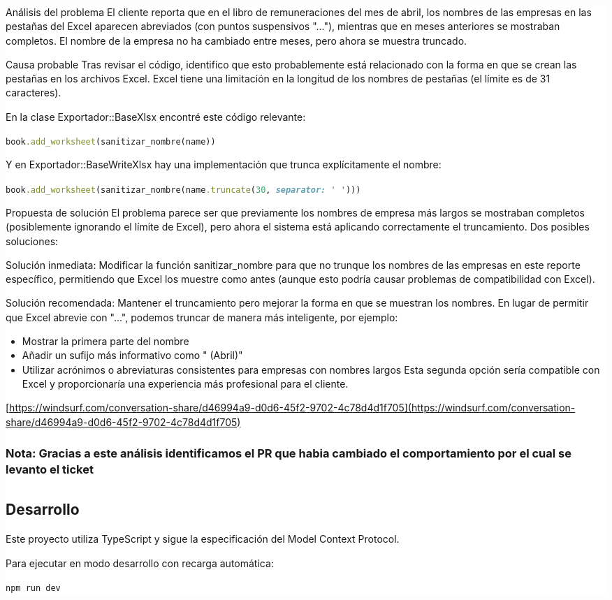 Análisis del problema
El cliente reporta que en el libro de remuneraciones del mes de abril, los nombres de las empresas en las pestañas del Excel aparecen abreviados (con puntos suspensivos "..."), mientras que en meses anteriores se mostraban completos. El nombre de la empresa no ha cambiado entre meses, pero ahora se muestra truncado.

Causa probable
Tras revisar el código, identifico que esto probablemente está relacionado con la forma en que se crean las pestañas en los archivos Excel. Excel tiene una limitación en la longitud de los nombres de pestañas (el límite es de 31 caracteres).

En la clase Exportador::BaseXlsx encontré este código relevante:

```ruby
book.add_worksheet(sanitizar_nombre(name))
```

Y en Exportador::BaseWriteXlsx hay una implementación que trunca explícitamente el nombre:

```ruby
book.add_worksheet(sanitizar_nombre(name.truncate(30, separator: ' ')))
```

Propuesta de solución
El problema parece ser que previamente los nombres de empresa más largos se mostraban completos (posiblemente ignorando el límite de Excel), pero ahora el sistema está aplicando correctamente el truncamiento. Dos posibles soluciones:

Solución inmediata: Modificar la función sanitizar_nombre para que no trunque los nombres de las empresas en este reporte específico, permitiendo que Excel los muestre como antes (aunque esto podría causar problemas de compatibilidad con Excel).

Solución recomendada: Mantener el truncamiento pero mejorar la forma en que se muestran los nombres. En lugar de permitir que Excel abrevie con "...", podemos truncar de manera más inteligente, por ejemplo:

- Mostrar la primera parte del nombre
- Añadir un sufijo más informativo como " (Abril)"
- Utilizar acrónimos o abreviaturas consistentes para empresas con nombres largos
Esta segunda opción sería compatible con Excel y proporcionaría una experiencia más profesional para el cliente.

[https://windsurf.com/conversation-share/d46994a9-d0d6-45f2-9702-4c78d4d1f705](https://windsurf.com/conversation-share/d46994a9-d0d6-45f2-9702-4c78d4d1f705)

### Nota: Gracias a este análisis identificamos el PR que habia cambiado el comportamiento por el cual se levanto el ticket

## Desarrollo

Este proyecto utiliza TypeScript y sigue la especificación del Model Context Protocol.

Para ejecutar en modo desarrollo con recarga automática:

```bash
npm run dev
```
